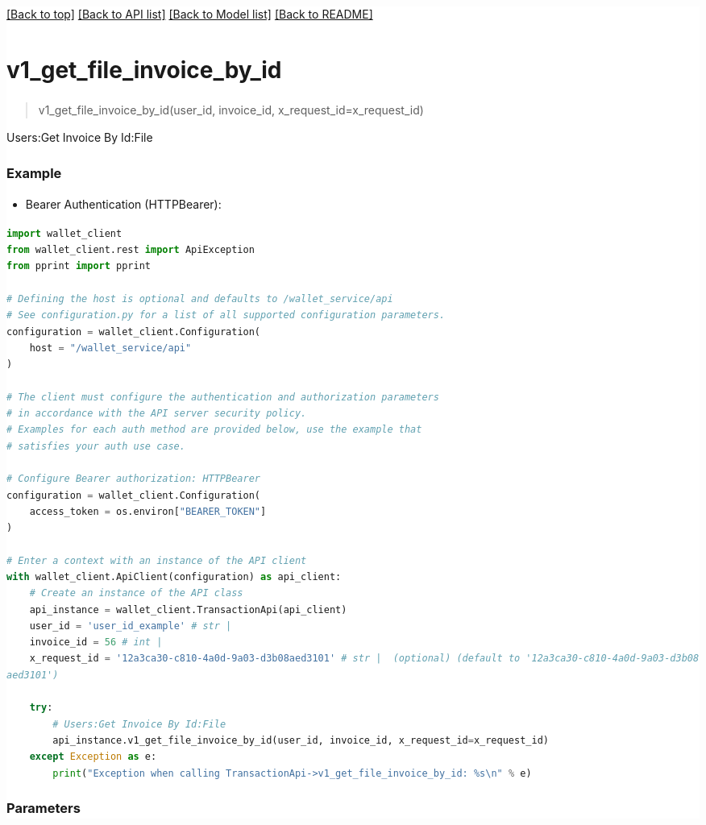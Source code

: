 [[Back to top]](#) [[Back to API list]](../README.md#documentation-for-api-endpoints) [[Back to Model list]](../README.md#documentation-for-models) [[Back to README]](../README.md)

# **v1_get_file_invoice_by_id**
> v1_get_file_invoice_by_id(user_id, invoice_id, x_request_id=x_request_id)

Users:Get Invoice By Id:File

### Example

* Bearer Authentication (HTTPBearer):

```python
import wallet_client
from wallet_client.rest import ApiException
from pprint import pprint

# Defining the host is optional and defaults to /wallet_service/api
# See configuration.py for a list of all supported configuration parameters.
configuration = wallet_client.Configuration(
    host = "/wallet_service/api"
)

# The client must configure the authentication and authorization parameters
# in accordance with the API server security policy.
# Examples for each auth method are provided below, use the example that
# satisfies your auth use case.

# Configure Bearer authorization: HTTPBearer
configuration = wallet_client.Configuration(
    access_token = os.environ["BEARER_TOKEN"]
)

# Enter a context with an instance of the API client
with wallet_client.ApiClient(configuration) as api_client:
    # Create an instance of the API class
    api_instance = wallet_client.TransactionApi(api_client)
    user_id = 'user_id_example' # str | 
    invoice_id = 56 # int | 
    x_request_id = '12a3ca30-c810-4a0d-9a03-d3b08aed3101' # str |  (optional) (default to '12a3ca30-c810-4a0d-9a03-d3b08aed3101')

    try:
        # Users:Get Invoice By Id:File
        api_instance.v1_get_file_invoice_by_id(user_id, invoice_id, x_request_id=x_request_id)
    except Exception as e:
        print("Exception when calling TransactionApi->v1_get_file_invoice_by_id: %s\n" % e)
```



### Parameters
